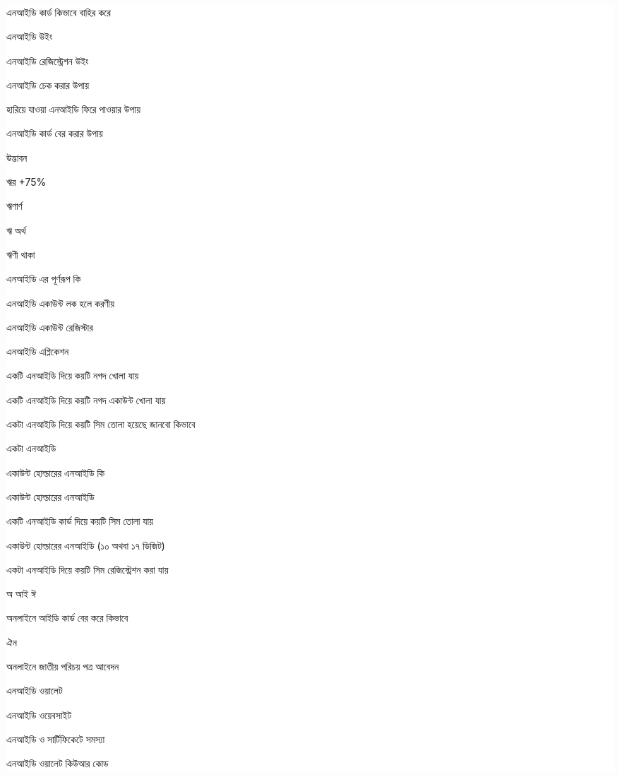এনআইডি কার্ড কিভাবে বাহির করে

এনআইডি উইং

এনআইডি রেজিস্ট্রেশন উইং

এনআইডি চেক করার উপায়

হারিয়ে যাওয়া এনআইডি ফিরে পাওয়ার উপায়

এনআইডি কার্ড বের করার উপায়

উদ্ভাবন

ঋর
 +75%

ঋণার্ণ

ঋ অর্থ

ঋণী থাকা

এনআইডি এর পূর্ণরূপ কি

এনআইডি একাউন্ট লক হলে করণীয়

এনআইডি একাউন্ট রেজিস্টার

এনআইডি এপ্লিকেশন

একটি এনআইডি দিয়ে কয়টি নগদ খোলা যায়

একটি এনআইডি দিয়ে কয়টি নগদ একাউন্ট খোলা যায়

একটা এনআইডি দিয়ে কয়টি সিম তোলা হয়েছে জানবো কিভাবে

একটা এনআইডি

একাউন্ট হোল্ডারের এনআইডি কি

একাউন্ট হোল্ডারের এনআইডি

একটি এনআইডি কার্ড দিয়ে কয়টি সিম তোলা যায়

একাউন্ট হোল্ডারের এনআইডি (১০ অথবা ১৭ ডিজিট)

একটা এনআইডি দিয়ে কয়টি সিম রেজিস্ট্রেশন করা যায়

অ আই ঈ

অনলাইনে আইডি কার্ড বের করে কিভাবে

ঐন

অনলাইনে জাতীয় পরিচয় পত্র আবেদন

এনআইডি ওয়ালেট

এনআইডি ওয়েবসাইট

এনআইডি ও সার্টিফিকেটে সমস্যা

এনআইডি ওয়ালেট কিউআর কোড
